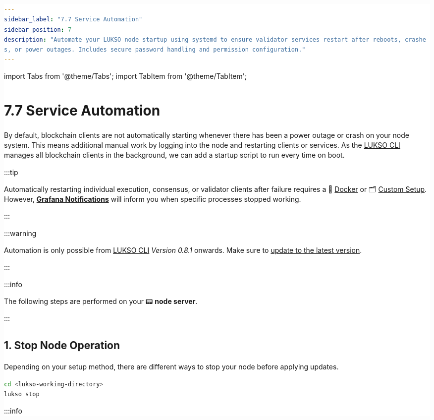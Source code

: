 ```yaml
---
sidebar_label: "7.7 Service Automation"
sidebar_position: 7
description: "Automate your LUKSO node startup using systemd to ensure validator services restart after reboots, crashes, or power outages. Includes secure password handling and permission configuration."
---
```


import Tabs from '@theme/Tabs';
import TabItem from '@theme/TabItem';

# 7.7 Service Automation

By default, blockchain clients are not automatically starting whenever there has been a power outage or crash on your node system. This means additional manual work by logging into the node and restarting clients or services. As the [LUKSO CLI](https://github.com/lukso-network/tools-lukso-cli) manages all blockchain clients in the background, we can add a startup script to run every time on boot.

:::tip

Automatically restarting individual execution, consensus, or validator clients after failure requires a 🐳 [Docker](/docs/theory/node-operation/client-setups.md) or 🗂️ [Custom Setup](/docs/theory/node-operation/client-setups.md). However, [**Grafana Notifications**](/docs/guides/alert-systems/grafana-notifications.md) will inform you when specific processes stopped working.

:::

:::warning

Automation is only possible from [LUKSO CLI](https://github.com/lukso-network/tools-lukso-cli) _Version 0.8.1_ onwards. Make sure to [update to the latest version](http://localhost:3000/docs/guides/maintenance/client-updates).

:::

:::info

The following steps are performed on your 📟 **node server**.

:::

## 1. Stop Node Operation

Depending on your setup method, there are different ways to stop your node before applying updates.

<Tabs groupId="setup">
  <TabItem value="cli" label="LUKSO CLI" default>

```sh
cd <lukso-working-directory>
lukso stop
```

:::info
